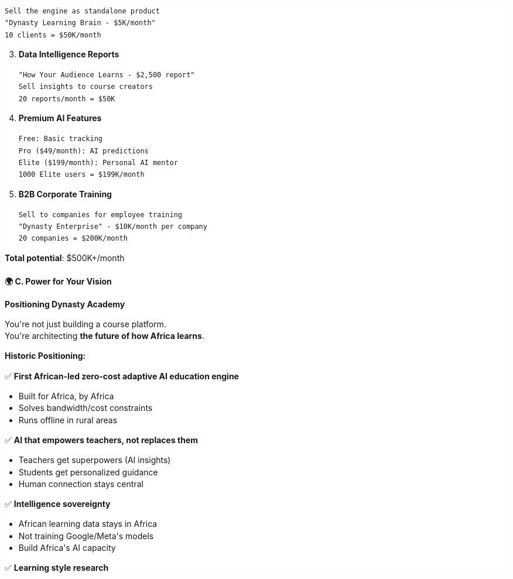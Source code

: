    ```
   Sell the engine as standalone product
   "Dynasty Learning Brain - $5K/month"
   10 clients = $50K/month
   ```

3. **Data Intelligence Reports**

   ```
   "How Your Audience Learns - $2,500 report"
   Sell insights to course creators
   20 reports/month = $50K
   ```

4. **Premium AI Features**

   ```
   Free: Basic tracking
   Pro ($49/month): AI predictions
   Elite ($199/month): Personal AI mentor
   1000 Elite users = $199K/month
   ```

5. **B2B Corporate Training**
   ```
   Sell to companies for employee training
   "Dynasty Enterprise" - $10K/month per company
   20 companies = $200K/month
   ```

**Total potential**: $500K+/month

#### **🌍 C. Power for Your Vision**

**Positioning Dynasty Academy**

You're not just building a course platform.  
You're architecting **the future of how Africa learns**.

**Historic Positioning:**

✅ **First African-led zero-cost adaptive AI education engine**

- Built for Africa, by Africa
- Solves bandwidth/cost constraints
- Runs offline in rural areas

✅ **AI that empowers teachers, not replaces them**

- Teachers get superpowers (AI insights)
- Students get personalized guidance
- Human connection stays central

✅ **Intelligence sovereignty**

- African learning data stays in Africa
- Not training Google/Meta's models
- Build Africa's AI capacity

✅ **Learning style research**
